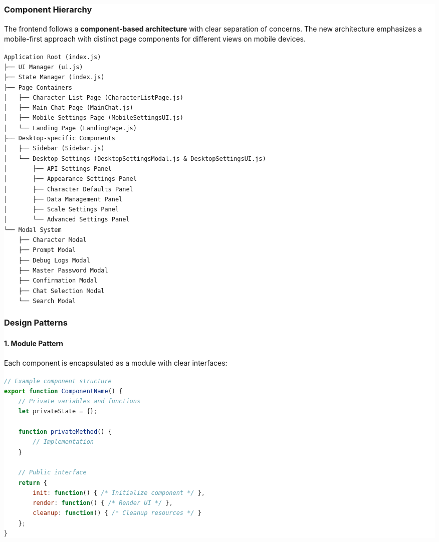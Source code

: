 ### Component Hierarchy

The frontend follows a **component-based architecture** with clear separation of concerns. The new architecture emphasizes a mobile-first approach with distinct page components for different views on mobile devices.

```
Application Root (index.js)
├── UI Manager (ui.js)
├── State Manager (index.js)
├── Page Containers
│   ├── Character List Page (CharacterListPage.js)
│   ├── Main Chat Page (MainChat.js)
│   ├── Mobile Settings Page (MobileSettingsUI.js)
│   └── Landing Page (LandingPage.js)
├── Desktop-specific Components
│   ├── Sidebar (Sidebar.js)
│   └── Desktop Settings (DesktopSettingsModal.js & DesktopSettingsUI.js)
│       ├── API Settings Panel
│       ├── Appearance Settings Panel
│       ├── Character Defaults Panel
│       ├── Data Management Panel
│       ├── Scale Settings Panel
│       └── Advanced Settings Panel
└── Modal System
    ├── Character Modal
    ├── Prompt Modal
    ├── Debug Logs Modal
    ├── Master Password Modal
    ├── Confirmation Modal
    ├── Chat Selection Modal
    └── Search Modal
```

### Design Patterns

#### 1. **Module Pattern**
Each component is encapsulated as a module with clear interfaces:

```javascript
// Example component structure
export function ComponentName() {
    // Private variables and functions
    let privateState = {};
    
    function privateMethod() {
        // Implementation
    }
    
    // Public interface
    return {
        init: function() { /* Initialize component */ },
        render: function() { /* Render UI */ },
        cleanup: function() { /* Cleanup resources */ }
    };
}
```
